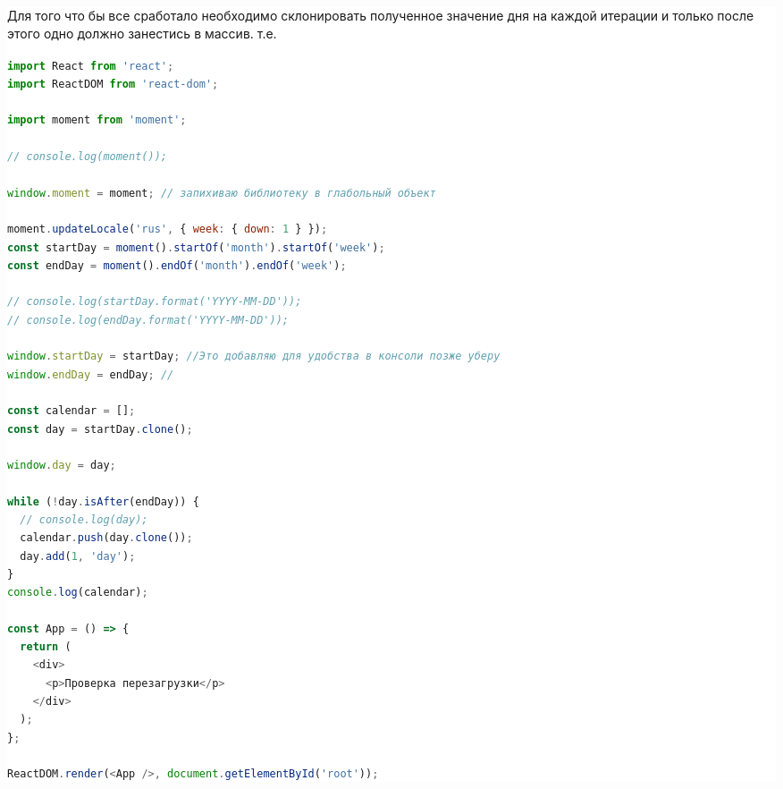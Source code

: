 Для того что бы все сработало необходимо склонировать полученное значение дня на каждой итерации и только после этого одно должно занестись в массив. т.е.

```js
import React from 'react';
import ReactDOM from 'react-dom';

import moment from 'moment';

// console.log(moment());

window.moment = moment; // запихиваю библиотеку в глабольный объект

moment.updateLocale('rus', { week: { down: 1 } });
const startDay = moment().startOf('month').startOf('week');
const endDay = moment().endOf('month').endOf('week');

// console.log(startDay.format('YYYY-MM-DD'));
// console.log(endDay.format('YYYY-MM-DD'));

window.startDay = startDay; //Это добавляю для удобства в консоли позже уберу
window.endDay = endDay; //

const calendar = [];
const day = startDay.clone();

window.day = day;

while (!day.isAfter(endDay)) {
  // console.log(day);
  calendar.push(day.clone());
  day.add(1, 'day');
}
console.log(calendar);

const App = () => {
  return (
    <div>
      <p>Проверка перезагрузки</p>
    </div>
  );
};

ReactDOM.render(<App />, document.getElementById('root'));
```
